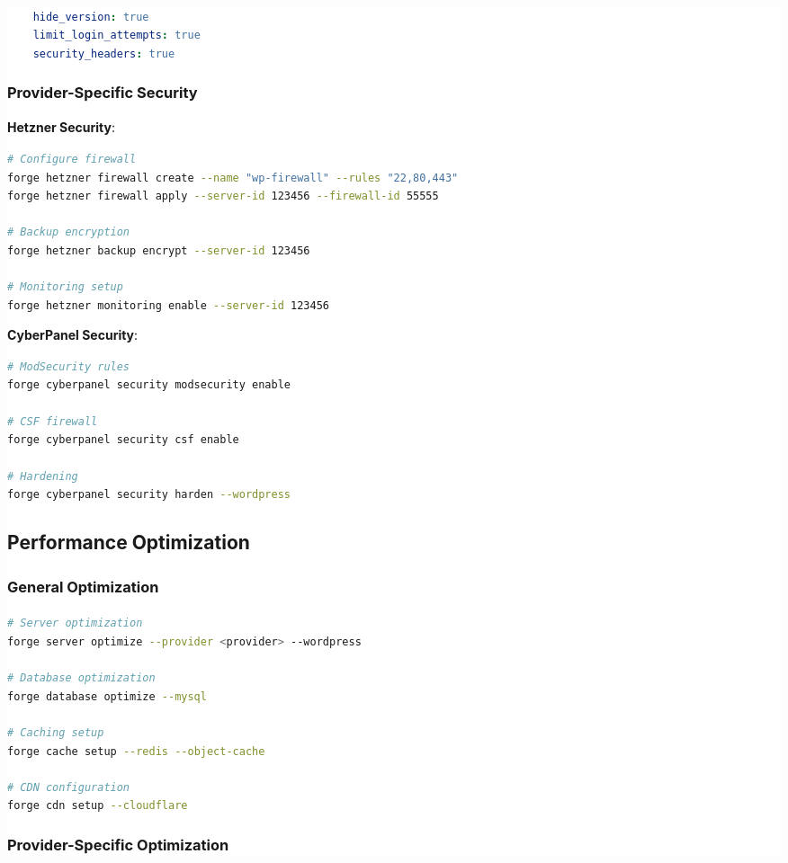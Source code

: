 ```yaml
    hide_version: true
    limit_login_attempts: true
    security_headers: true
```

### Provider-Specific Security

**Hetzner Security**:
```bash
# Configure firewall
forge hetzner firewall create --name "wp-firewall" --rules "22,80,443"
forge hetzner firewall apply --server-id 123456 --firewall-id 55555

# Backup encryption
forge hetzner backup encrypt --server-id 123456

# Monitoring setup
forge hetzner monitoring enable --server-id 123456
```

**CyberPanel Security**:
```bash
# ModSecurity rules
forge cyberpanel security modsecurity enable

# CSF firewall
forge cyberpanel security csf enable

# Hardening
forge cyberpanel security harden --wordpress
```

## Performance Optimization

### General Optimization

```bash
# Server optimization
forge server optimize --provider <provider> --wordpress

# Database optimization
forge database optimize --mysql

# Caching setup
forge cache setup --redis --object-cache

# CDN configuration
forge cdn setup --cloudflare
```

### Provider-Specific Optimization
